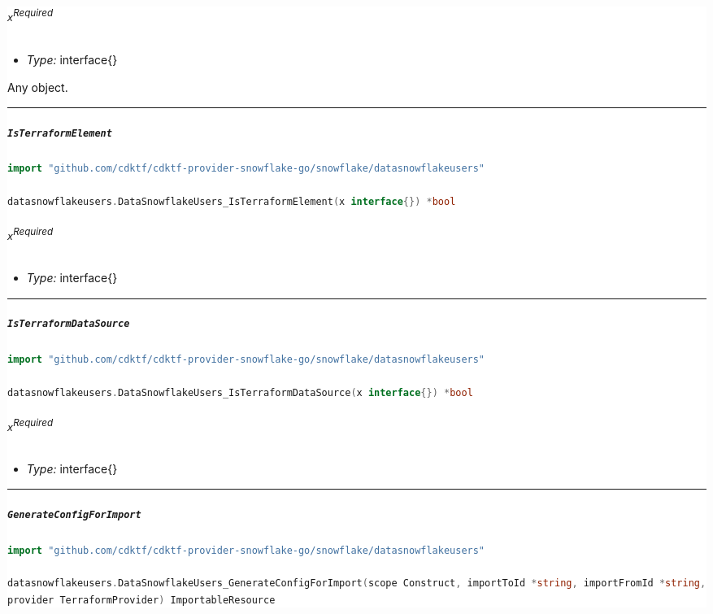 ###### `x`<sup>Required</sup> <a name="x" id="@cdktf/provider-snowflake.dataSnowflakeUsers.DataSnowflakeUsers.isConstruct.parameter.x"></a>

- *Type:* interface{}

Any object.

---

##### `IsTerraformElement` <a name="IsTerraformElement" id="@cdktf/provider-snowflake.dataSnowflakeUsers.DataSnowflakeUsers.isTerraformElement"></a>

```go
import "github.com/cdktf/cdktf-provider-snowflake-go/snowflake/datasnowflakeusers"

datasnowflakeusers.DataSnowflakeUsers_IsTerraformElement(x interface{}) *bool
```

###### `x`<sup>Required</sup> <a name="x" id="@cdktf/provider-snowflake.dataSnowflakeUsers.DataSnowflakeUsers.isTerraformElement.parameter.x"></a>

- *Type:* interface{}

---

##### `IsTerraformDataSource` <a name="IsTerraformDataSource" id="@cdktf/provider-snowflake.dataSnowflakeUsers.DataSnowflakeUsers.isTerraformDataSource"></a>

```go
import "github.com/cdktf/cdktf-provider-snowflake-go/snowflake/datasnowflakeusers"

datasnowflakeusers.DataSnowflakeUsers_IsTerraformDataSource(x interface{}) *bool
```

###### `x`<sup>Required</sup> <a name="x" id="@cdktf/provider-snowflake.dataSnowflakeUsers.DataSnowflakeUsers.isTerraformDataSource.parameter.x"></a>

- *Type:* interface{}

---

##### `GenerateConfigForImport` <a name="GenerateConfigForImport" id="@cdktf/provider-snowflake.dataSnowflakeUsers.DataSnowflakeUsers.generateConfigForImport"></a>

```go
import "github.com/cdktf/cdktf-provider-snowflake-go/snowflake/datasnowflakeusers"

datasnowflakeusers.DataSnowflakeUsers_GenerateConfigForImport(scope Construct, importToId *string, importFromId *string, provider TerraformProvider) ImportableResource
```
